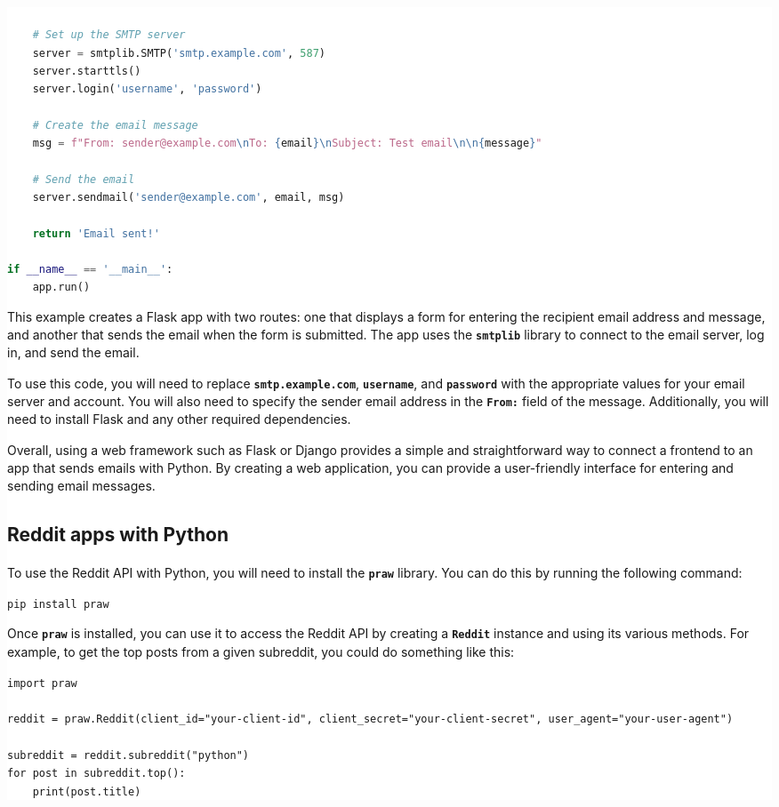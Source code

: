 ```python

    # Set up the SMTP server
    server = smtplib.SMTP('smtp.example.com', 587)
    server.starttls()
    server.login('username', 'password')

    # Create the email message
    msg = f"From: sender@example.com\nTo: {email}\nSubject: Test email\n\n{message}"

    # Send the email
    server.sendmail('sender@example.com', email, msg)

    return 'Email sent!'

if __name__ == '__main__':
    app.run()
```

This example creates a Flask app with two routes: one that displays a form for entering the recipient email address and message, and another that sends the email when the form is submitted. The app uses the **`smtplib`** library to connect to the email server, log in, and send the email.

To use this code, you will need to replace **`smtp.example.com`**, **`username`**, and **`password`** with the appropriate values for your email server and account. You will also need to specify the sender email address in the **`From:`** field of the message. Additionally, you will need to install Flask and any other required dependencies.

Overall, using a web framework such as Flask or Django provides a simple and straightforward way to connect a frontend to an app that sends emails with Python. By creating a web application, you can provide a user-friendly interface for entering and sending email messages.

## Reddit apps with Python

To use the Reddit API with Python, you will need to install the **`praw`** library. You can do this by running the following command:

```
pip install praw
```

Once **`praw`** is installed, you can use it to access the Reddit API by creating a **`Reddit`** instance and using its various methods. For example, to get the top posts from a given subreddit, you could do something like this:

```
import praw

reddit = praw.Reddit(client_id="your-client-id", client_secret="your-client-secret", user_agent="your-user-agent")

subreddit = reddit.subreddit("python")
for post in subreddit.top():
    print(post.title)
```
